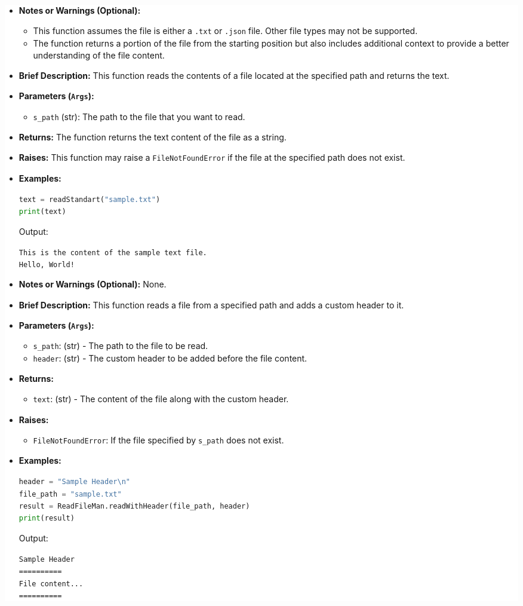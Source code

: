 - **Notes or Warnings (Optional):** 
    - This function assumes the file is either a `.txt` or `.json` file. Other file types may not be supported.
    - The function returns a portion of the file from the starting position but also includes additional context to provide a better understanding of the file content.
- **Brief Description:** This function reads the contents of a file located at the specified path and returns the text.

- **Parameters (`Args`):**
  - `s_path` (str): The path to the file that you want to read.

- **Returns:** The function returns the text content of the file as a string.

- **Raises:** This function may raise a `FileNotFoundError` if the file at the specified path does not exist.

- **Examples:**
  ```python
  text = readStandart("sample.txt")
  print(text)
  ```
  Output:
  ```
  This is the content of the sample text file.
  Hello, World!
  ```

- **Notes or Warnings (Optional):** None.
- **Brief Description:** This function reads a file from a specified path and adds a custom header to it.

- **Parameters (`Args`):**
  - `s_path`: (str) - The path to the file to be read.
  - `header`: (str) - The custom header to be added before the file content.

- **Returns:** 
  - `text`: (str) - The content of the file along with the custom header.

- **Raises:** 
  - `FileNotFoundError`: If the file specified by `s_path` does not exist.

- **Examples:**
  ```python
  header = "Sample Header\n"
  file_path = "sample.txt"
  result = ReadFileMan.readWithHeader(file_path, header)
  print(result)
  ```
  Output:
  ```
  Sample Header
  ==========
  File content...
  ==========

  ```
